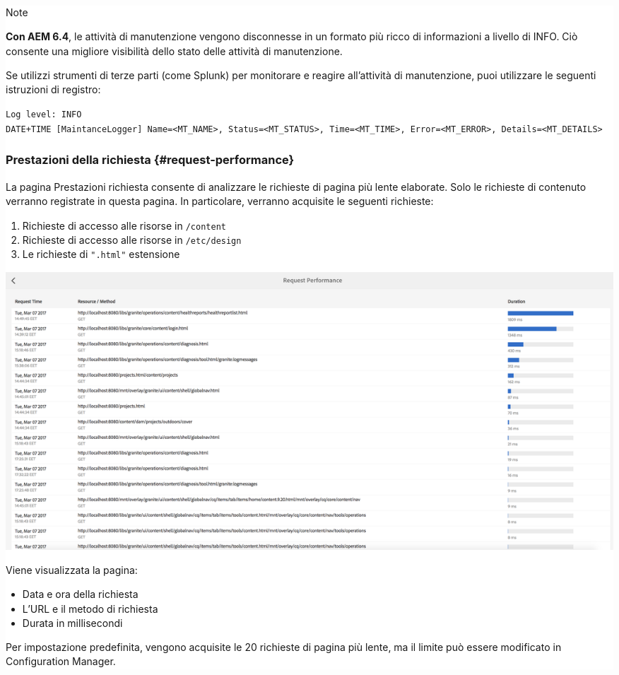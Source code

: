 >[!NOTE]
>
>**Con AEM 6.4**, le attività di manutenzione vengono disconnesse in un formato più ricco di informazioni a livello di INFO. Ciò consente una migliore visibilità dello stato delle attività di manutenzione.
>
>Se utilizzi strumenti di terze parti (come Splunk) per monitorare e reagire all’attività di manutenzione, puoi utilizzare le seguenti istruzioni di registro:

```
Log level: INFO
DATE+TIME [MaintanceLogger] Name=<MT_NAME>, Status=<MT_STATUS>, Time=<MT_TIME>, Error=<MT_ERROR>, Details=<MT_DETAILS>
```

### Prestazioni della richiesta {#request-performance}

La pagina Prestazioni richiesta consente di analizzare le richieste di pagina più lente elaborate. Solo le richieste di contenuto verranno registrate in questa pagina. In particolare, verranno acquisite le seguenti richieste:

1. Richieste di accesso alle risorse in `/content`
1. Richieste di accesso alle risorse in `/etc/design`
1. Le richieste di `".html"` estensione

![chlimage_1-420](assets/chlimage_1-420.png)

Viene visualizzata la pagina:

* Data e ora della richiesta
* L’URL e il metodo di richiesta
* Durata in millisecondi

Per impostazione predefinita, vengono acquisite le 20 richieste di pagina più lente, ma il limite può essere modificato in Configuration Manager.
